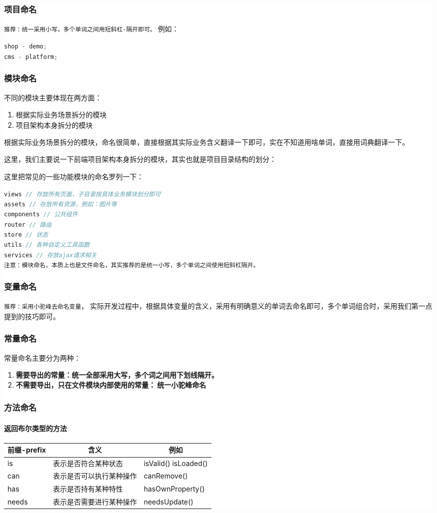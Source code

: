 ### 项目命名

`推荐：统一采用小写，多个单词之间用短斜杠-隔开即可。` 例如：

```javascript
shop - demo;
cms - platform;
```

### 模块命名

不同的模块主要体现在两方面：

1. 根据实际业务场景拆分的模块
2. 项目架构本身拆分的模块

根据实际业务场景拆分的模块，命名很简单，直接根据其实际业务含义翻译一下即可，实在不知道用啥单词，直接用词典翻译一下。

这里，我们主要说一下前端项目架构本身拆分的模块，其实也就是项目目录结构的划分：

这里把常见的一些功能模块的命名罗列一下：

```javascript
views // 存放所有页面，子目录按具体业务模块划分即可
assets // 存放所有资源，例如：图片等
components // 公共组件
router // 路由
store // 状态
utils // 各种自定义工具函数
services // 存放ajax请求相关
注意：模块命名，本质上也是文件命名，其实推荐的是统一小写，多个单词之间使用短斜杠隔开。
```

### 变量命名

`推荐：采用小驼峰去命名变量`， 实际开发过程中，根据具体变量的含义，采用有明确意义的单词去命名即可，多个单词组合时，采用我们第一点提到的技巧即可。

### 常量命名

常量命名主要分为两种：

1. **需要导出的常量：统一全部采用大写，多个词之间用下划线隔开。**
2. **不需要导出，只在文件模块内部使用的常量： 统一小驼峰命名**

### 方法命名

#### 返回布尔类型的方法

| 前缀-prefix | 含义                     | 例如                 |
| ----------- | ------------------------ | -------------------- |
| is          | 表示是否符合某种状态     | isValid() isLoaded() |
| can         | 表示是否可以执行某种操作 | canRemove()          |
| has         | 表示是否持有某种特性     | hasOwnProperty()     |
| needs       | 表示是否需要进行某种操作 | needsUpdate()        |
